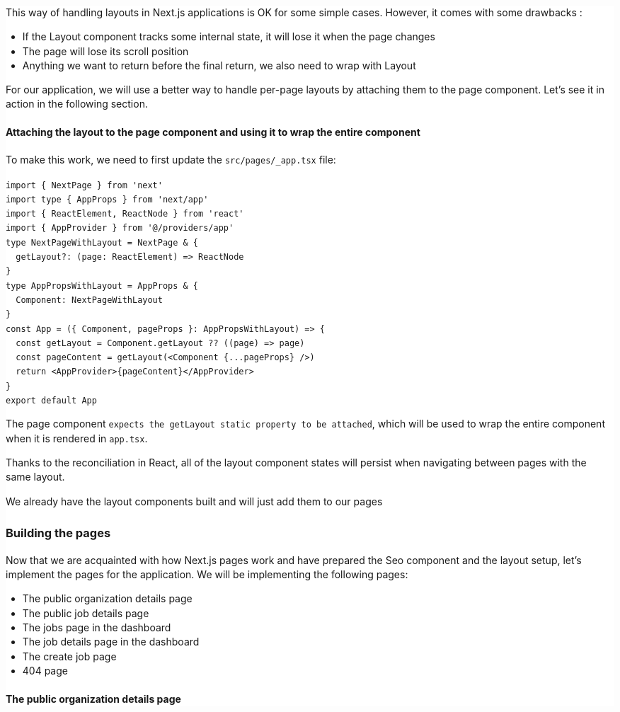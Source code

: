 This way of handling layouts in Next.js applications is OK for some simple cases. However, it comes with some drawbacks :

- If the Layout component tracks some internal state, it will lose it when the page changes
- The page will lose its scroll position
- Anything we want to return before the final return, we also need to wrap with Layout

For our application, we will use a better way to handle per-page layouts by attaching them to the page component. Let’s see it in action in the following section.

#### Attaching the layout to the page component and using it to wrap the entire component

To make this work, we need to first update the `src/pages/_app.tsx` file:

```tsx
import { NextPage } from 'next'
import type { AppProps } from 'next/app'
import { ReactElement, ReactNode } from 'react'
import { AppProvider } from '@/providers/app'
type NextPageWithLayout = NextPage & {
  getLayout?: (page: ReactElement) => ReactNode
}
type AppPropsWithLayout = AppProps & {
  Component: NextPageWithLayout
}
const App = ({ Component, pageProps }: AppPropsWithLayout) => {
  const getLayout = Component.getLayout ?? ((page) => page)
  const pageContent = getLayout(<Component {...pageProps} />)
  return <AppProvider>{pageContent}</AppProvider>
}
export default App
```

The page component `expects the getLayout static property to be attached`, which will be used to wrap the entire component when it is rendered in `app.tsx`.

Thanks to the reconciliation in React, all of the layout component states will persist when navigating between pages with the same layout.

We already have the layout components built and will just add them to our pages

### Building the pages

Now that we are acquainted with how Next.js pages work and have prepared the Seo component and the layout setup, let’s implement the pages for the application. We will be implementing the following pages:

- The public organization details page
- The public job details page
- The jobs page in the dashboard
- The job details page in the dashboard
- The create job page
- 404 page

#### The public organization details page
